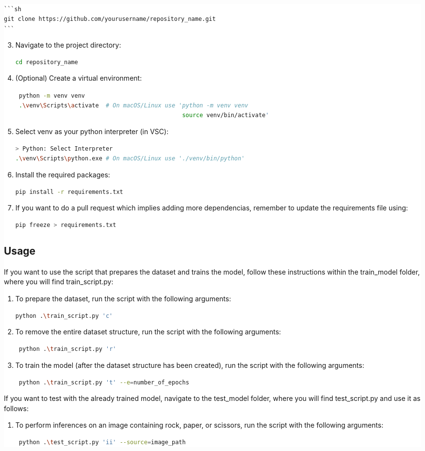     ```sh
    git clone https://github.com/yourusername/repository_name.git
    ```
3. Navigate to the project directory:
   
    ```sh
    cd repository_name
    ```
6. (Optional) Create a virtual environment:

   ```sh
    python -m venv venv
    .\venv\Scripts\activate  # On macOS/Linux use 'python -m venv venv
                                                   source venv/bin/activate'
    ```

5. Select venv as your python interpreter (in VSC):
   
    ```sh
    > Python: Select Interpreter
    .\venv\Scripts\python.exe # On macOS/Linux use './venv/bin/python'
    ```
8. Install the required packages:
   
    ```sh
    pip install -r requirements.txt
    ```

7. If you want to do a pull request which implies adding more dependencias, remember to update the requirements file using:
   
    ```sh
    pip freeze > requirements.txt
    ```

## Usage
If you want to use the script that prepares the dataset and trains the model, follow these instructions within the train_model folder, where you will find train_script.py:

1. To prepare the dataset, run the script with the following arguments:
   
    ```sh
    python .\train_script.py 'c'
    ```
2. To remove the entire dataset structure, run the script with the following arguments:

   ```sh
    python .\train_script.py 'r'
    ```
2. To train the model (after the dataset structure has been created), run the script with the following arguments:

   ```sh
    python .\train_script.py 't' --e=number_of_epochs
    ```
If you want to test with the already trained model, navigate to the test_model folder, where you will find test_script.py and use it as follows:

1. To perform inferences on an image containing rock, paper, or scissors, run the script with the following arguments:

   ```sh
    python .\test_script.py 'ii' --source=image_path
    ```
   ```